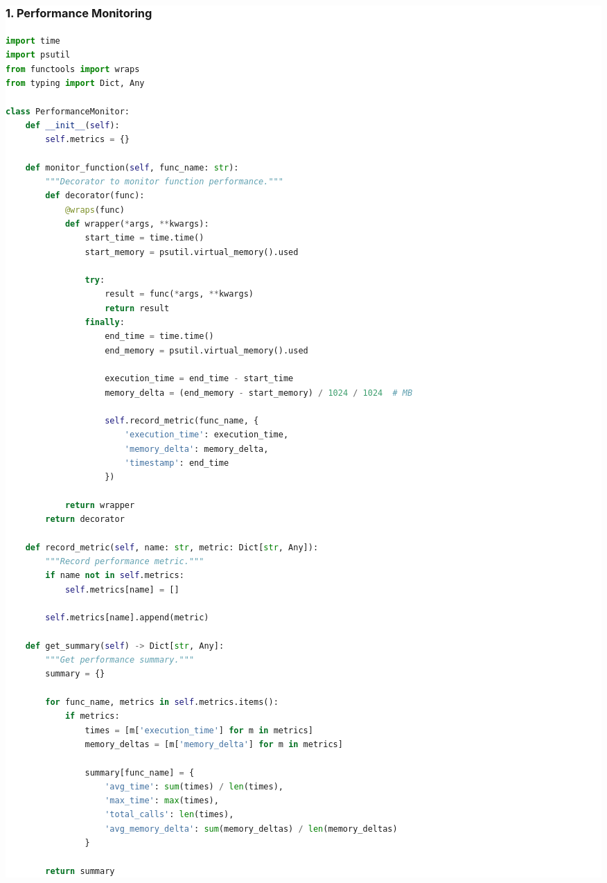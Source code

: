 ### 1. Performance Monitoring

```python
import time
import psutil
from functools import wraps
from typing import Dict, Any

class PerformanceMonitor:
    def __init__(self):
        self.metrics = {}
    
    def monitor_function(self, func_name: str):
        """Decorator to monitor function performance."""
        def decorator(func):
            @wraps(func)
            def wrapper(*args, **kwargs):
                start_time = time.time()
                start_memory = psutil.virtual_memory().used
                
                try:
                    result = func(*args, **kwargs)
                    return result
                finally:
                    end_time = time.time()
                    end_memory = psutil.virtual_memory().used
                    
                    execution_time = end_time - start_time
                    memory_delta = (end_memory - start_memory) / 1024 / 1024  # MB
                    
                    self.record_metric(func_name, {
                        'execution_time': execution_time,
                        'memory_delta': memory_delta,
                        'timestamp': end_time
                    })
            
            return wrapper
        return decorator
    
    def record_metric(self, name: str, metric: Dict[str, Any]):
        """Record performance metric."""
        if name not in self.metrics:
            self.metrics[name] = []
        
        self.metrics[name].append(metric)
    
    def get_summary(self) -> Dict[str, Any]:
        """Get performance summary."""
        summary = {}
        
        for func_name, metrics in self.metrics.items():
            if metrics:
                times = [m['execution_time'] for m in metrics]
                memory_deltas = [m['memory_delta'] for m in metrics]
                
                summary[func_name] = {
                    'avg_time': sum(times) / len(times),
                    'max_time': max(times),
                    'total_calls': len(times),
                    'avg_memory_delta': sum(memory_deltas) / len(memory_deltas)
                }
        
        return summary
```